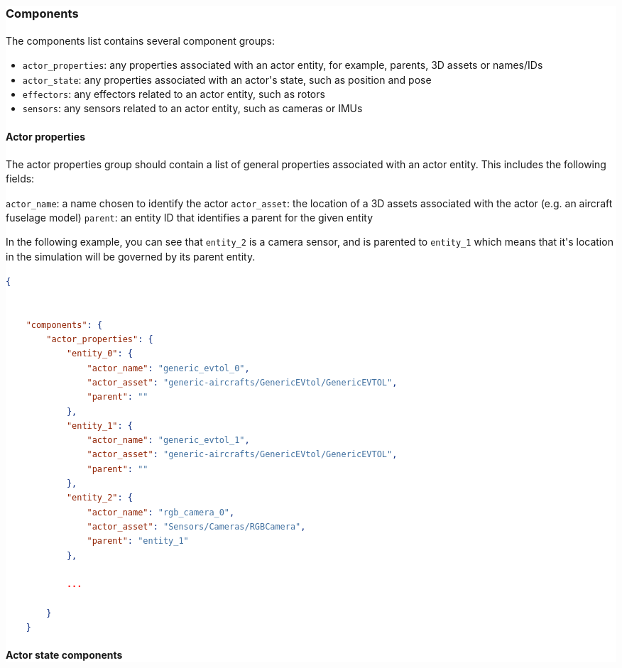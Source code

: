 ### Components

The components list contains several component groups:

* `actor_properties`: any properties associated with an actor entity, for example, parents, 3D assets or names/IDs
* `actor_state`: any properties associated with an actor's state, such as position and pose 
* `effectors`: any effectors related to an actor entity, such as rotors
* `sensors`: any sensors related to an actor entity, such as cameras or IMUs

#### Actor properties

The actor properties group should contain a list of general properties associated with an actor entity. This includes the following fields:

`actor_name`: a name chosen to identify the actor 
`actor_asset`: the location of a 3D assets associated with the actor (e.g. an aircraft fuselage model)
`parent`: an entity ID that identifies a parent for the given entity

In the following example, you can see that `entity_2` is a camera sensor, and is parented to `entity_1` which means that it's location in the simulation will be governed by its parent entity.


```json
{


    "components": {
        "actor_properties": {
            "entity_0": {
                "actor_name": "generic_evtol_0",
                "actor_asset": "generic-aircrafts/GenericEVtol/GenericEVTOL",
                "parent": ""
            },
            "entity_1": {
                "actor_name": "generic_evtol_1",
                "actor_asset": "generic-aircrafts/GenericEVtol/GenericEVTOL",
                "parent": ""
            },
            "entity_2": {
                "actor_name": "rgb_camera_0",
                "actor_asset": "Sensors/Cameras/RGBCamera",
                "parent": "entity_1"
            },

            ...

        }
    }
```

#### Actor state components
